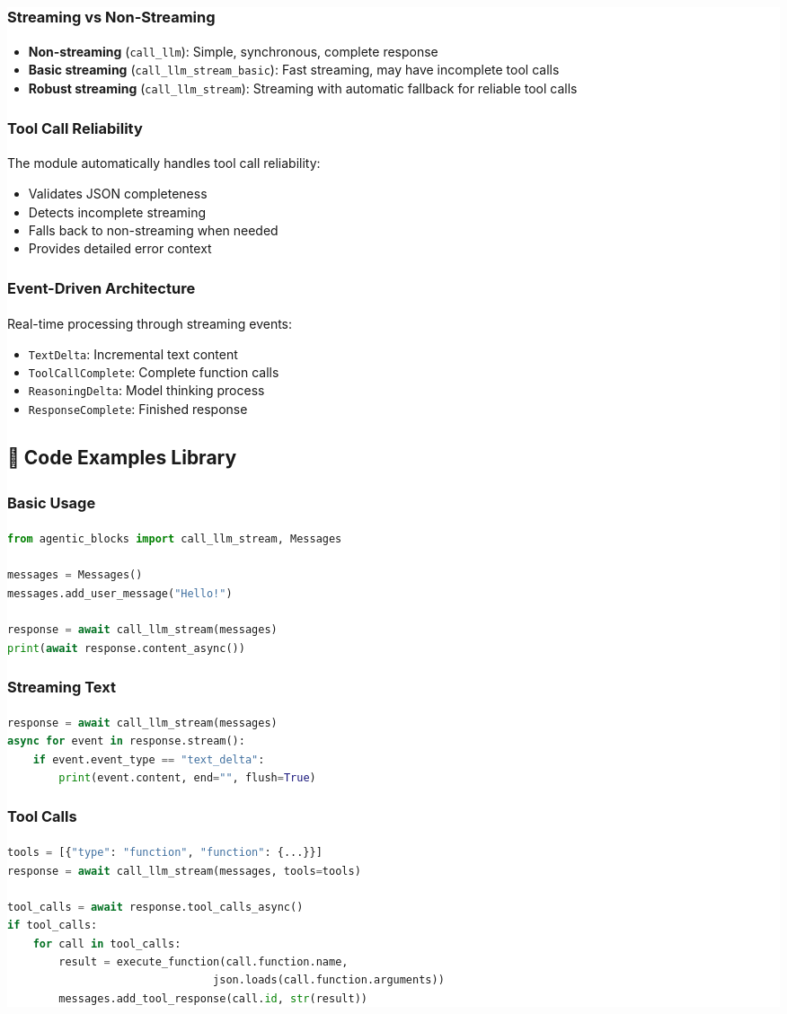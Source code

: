 ### Streaming vs Non-Streaming
- **Non-streaming** (`call_llm`): Simple, synchronous, complete response
- **Basic streaming** (`call_llm_stream_basic`): Fast streaming, may have incomplete tool calls
- **Robust streaming** (`call_llm_stream`): Streaming with automatic fallback for reliable tool calls

### Tool Call Reliability
The module automatically handles tool call reliability:
- Validates JSON completeness
- Detects incomplete streaming
- Falls back to non-streaming when needed
- Provides detailed error context

### Event-Driven Architecture
Real-time processing through streaming events:
- `TextDelta`: Incremental text content
- `ToolCallComplete`: Complete function calls
- `ReasoningDelta`: Model thinking process
- `ResponseComplete`: Finished response

## 📖 Code Examples Library

### Basic Usage
```python
from agentic_blocks import call_llm_stream, Messages

messages = Messages()
messages.add_user_message("Hello!")

response = await call_llm_stream(messages)
print(await response.content_async())
```

### Streaming Text
```python
response = await call_llm_stream(messages)
async for event in response.stream():
    if event.event_type == "text_delta":
        print(event.content, end="", flush=True)
```

### Tool Calls
```python
tools = [{"type": "function", "function": {...}}]
response = await call_llm_stream(messages, tools=tools)

tool_calls = await response.tool_calls_async()
if tool_calls:
    for call in tool_calls:
        result = execute_function(call.function.name,
                                json.loads(call.function.arguments))
        messages.add_tool_response(call.id, str(result))
```
